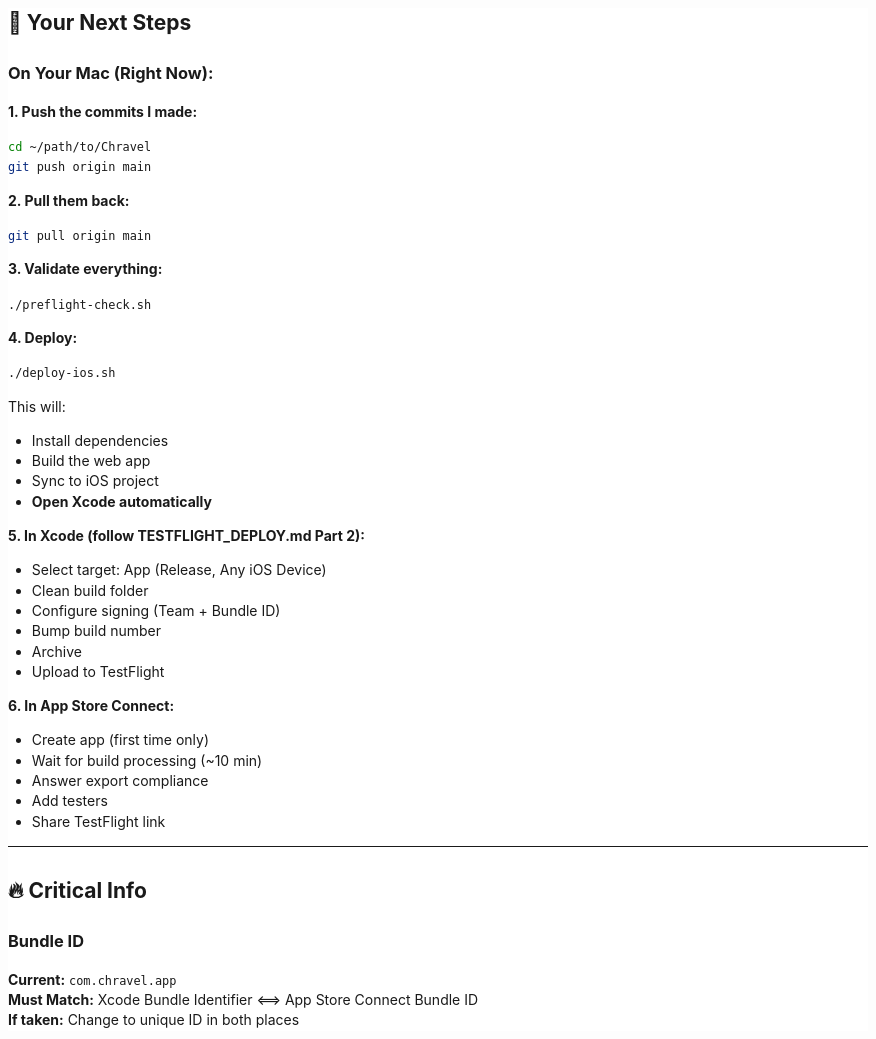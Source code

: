 
## 🎯 Your Next Steps

### On Your Mac (Right Now):

**1. Push the commits I made:**
```bash
cd ~/path/to/Chravel
git push origin main
```

**2. Pull them back:**
```bash
git pull origin main
```

**3. Validate everything:**
```bash
./preflight-check.sh
```

**4. Deploy:**
```bash
./deploy-ios.sh
```
This will:
- Install dependencies
- Build the web app
- Sync to iOS project
- **Open Xcode automatically**

**5. In Xcode (follow TESTFLIGHT_DEPLOY.md Part 2):**
- Select target: App (Release, Any iOS Device)
- Clean build folder
- Configure signing (Team + Bundle ID)
- Bump build number
- Archive
- Upload to TestFlight

**6. In App Store Connect:**
- Create app (first time only)
- Wait for build processing (~10 min)
- Answer export compliance
- Add testers
- Share TestFlight link

---

## 🔥 Critical Info

### Bundle ID
**Current:** `com.chravel.app`  
**Must Match:** Xcode Bundle Identifier ⟺ App Store Connect Bundle ID  
**If taken:** Change to unique ID in both places
